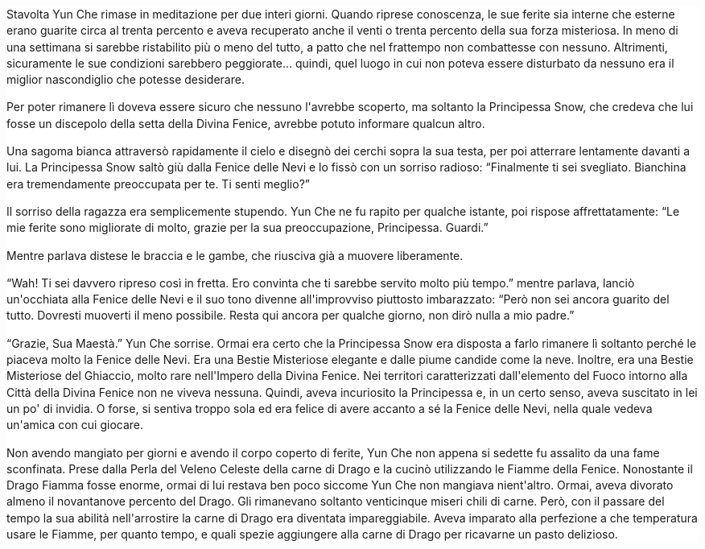Stavolta Yun Che rimase in meditazione per due interi giorni. Quando riprese conoscenza, le sue ferite sia interne che esterne erano guarite circa al trenta percento e aveva recuperato anche il venti o trenta percento della sua forza misteriosa. In meno di una settimana si sarebbe ristabilito più o meno del tutto, a patto che nel frattempo non combattesse con nessuno. Altrimenti, sicuramente le sue condizioni sarebbero peggiorate... quindi, quel luogo in cui non poteva essere disturbato da nessuno era il miglior nascondiglio che potesse desiderare.


Per poter rimanere lì doveva essere sicuro che nessuno l'avrebbe scoperto, ma soltanto la Principessa Snow, che credeva che lui fosse un discepolo della setta della Divina Fenice, avrebbe potuto informare qualcun altro.


Una sagoma bianca attraversò rapidamente il cielo e disegnò dei cerchi sopra la sua testa, per poi atterrare lentamente davanti a lui. La Principessa Snow saltò giù dalla Fenice delle Nevi e lo fissò con un sorriso radioso: “Finalmente ti sei svegliato. Bianchina era tremendamente preoccupata per te. Ti senti meglio?”


Il sorriso della ragazza era semplicemente stupendo. Yun Che ne fu rapito per qualche istante, poi rispose affrettatamente: “Le mie ferite sono migliorate di molto, grazie per la sua preoccupazione, Principessa. Guardi.”


Mentre parlava distese le braccia e le gambe, che riusciva già a muovere liberamente.


“Wah! Ti sei davvero ripreso così in fretta. Ero convinta che ti sarebbe servito molto più tempo.” mentre parlava, lanciò un'occhiata alla Fenice delle Nevi e il suo tono divenne all'improvviso piuttosto imbarazzato: “Però non sei ancora guarito del tutto. Dovresti muoverti il meno possibile. Resta qui ancora per qualche giorno, non dirò nulla a mio padre.”


“Grazie, Sua Maestà.” Yun Che sorrise. Ormai era certo che la Principessa Snow era disposta a farlo rimanere lì soltanto perché le piaceva molto la Fenice delle Nevi. Era una Bestie Misteriose elegante e dalle piume candide come la neve. Inoltre, era una Bestie Misteriose del Ghiaccio, molto rare nell'Impero della Divina Fenice. Nei territori caratterizzati dall'elemento del Fuoco intorno alla Città della Divina Fenice non ne viveva nessuna. Quindi, aveva incuriosito la Principessa e, in un certo senso, aveva suscitato in lei un po' di invidia. O forse, si sentiva troppo sola ed era felice di avere accanto a sé la Fenice delle Nevi, nella quale vedeva un'amica con cui giocare.


Non avendo mangiato per giorni e avendo il corpo coperto di ferite, Yun Che non appena si sedette fu assalito da una fame sconfinata. Prese dalla Perla del Veleno Celeste della carne di Drago e la cucinò utilizzando le Fiamme della Fenice. Nonostante il Drago Fiamma fosse enorme, ormai di lui restava ben poco siccome Yun Che non mangiava nient'altro. Ormai, aveva divorato almeno il novantanove percento del Drago. Gli rimanevano soltanto venticinque miseri chili di carne. Però, con il passare del tempo la sua abilità nell'arrostire la carne di Drago era diventata impareggiabile. Aveva imparato alla perfezione a che temperatura usare le Fiamme, per quanto tempo, e quali spezie aggiungere alla carne di Drago per ricavarne un pasto delizioso.
                                


                                



